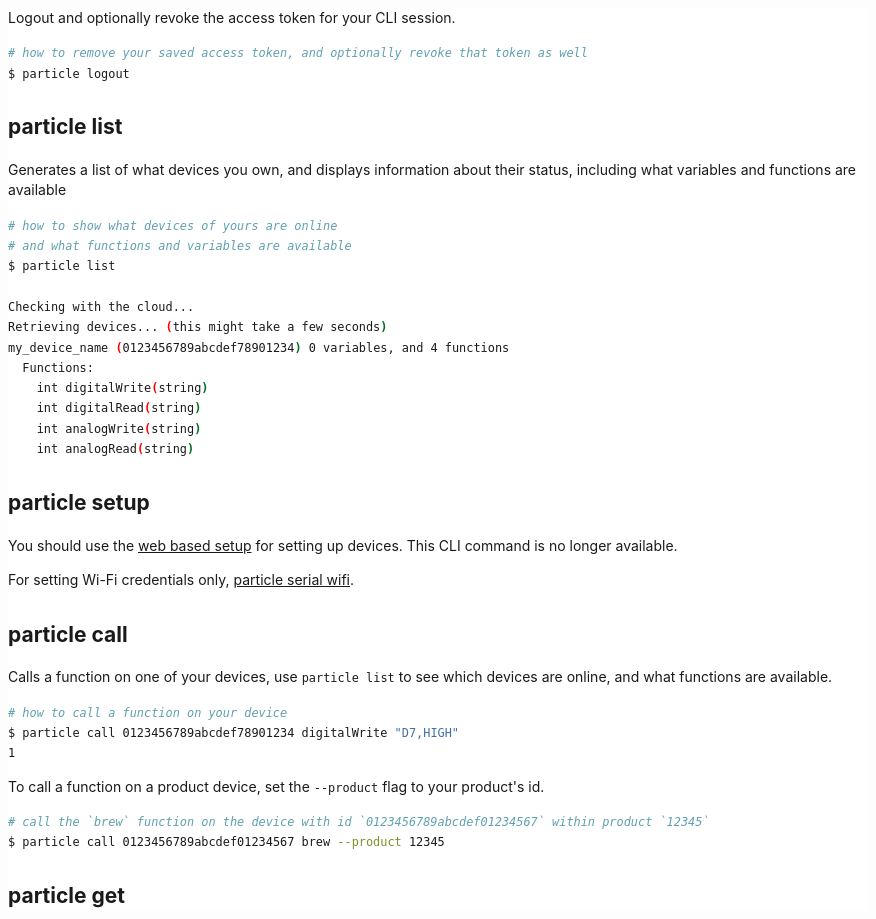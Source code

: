   Logout and optionally revoke the access token for your CLI session.

```sh
# how to remove your saved access token, and optionally revoke that token as well
$ particle logout
```


## particle list

Generates a list of what devices you own, and displays information about their status, including what variables and functions are available

```sh
# how to show what devices of yours are online
# and what functions and variables are available
$ particle list

Checking with the cloud...
Retrieving devices... (this might take a few seconds)
my_device_name (0123456789abcdef78901234) 0 variables, and 4 functions
  Functions:
    int digitalWrite(string)
    int digitalRead(string)
    int analogWrite(string)
    int analogRead(string)

```

## particle setup

You should use the [web based setup](https://setup.particle.io/) for setting up devices. This CLI command is no longer available.

For setting Wi-Fi credentials only, [particle serial wifi](#particle-serial-wifi).

## particle call

  Calls a function on one of your devices, use ```particle list``` to see which devices are online, and what functions are available.

```sh
# how to call a function on your device
$ particle call 0123456789abcdef78901234 digitalWrite "D7,HIGH"
1
```

To call a function on a product device, set the `--product` flag to your product's id.

```sh
# call the `brew` function on the device with id `0123456789abcdef01234567` within product `12345`
$ particle call 0123456789abcdef01234567 brew --product 12345
```


## particle get
